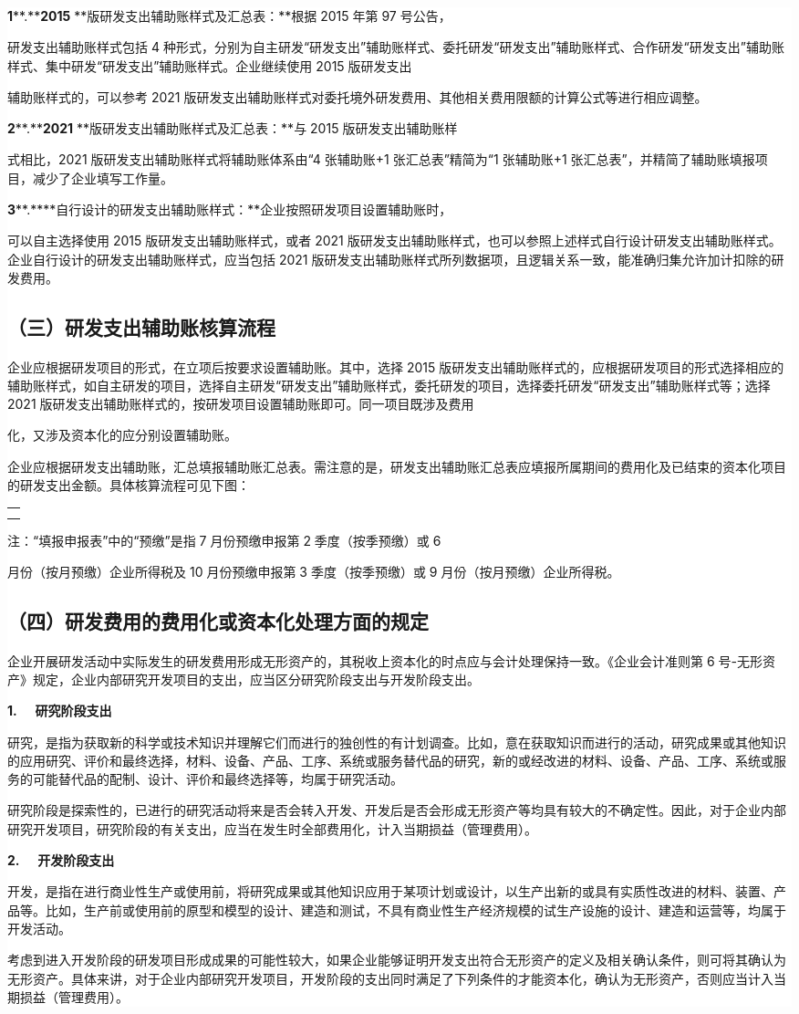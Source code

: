 **1****.****2015** **版研发支出辅助账样式及汇总表：**根据 2015 年第 97 号公告，

研发支出辅助账样式包括 4 种形式，分别为自主研发“研发支出”辅助账样式、委托研发“研发支出”辅助账样式、合作研发“研发支出”辅助账样式、集中研发“研发支出”辅助账样式。企业继续使用 2015 版研发支出

辅助账样式的，可以参考 2021 版研发支出辅助账样式对委托境外研发费用、其他相关费用限额的计算公式等进行相应调整。

**2****.****2021** **版研发支出辅助账样式及汇总表：**与 2015 版研发支出辅助账样

式相比，2021 版研发支出辅助账样式将辅助账体系由“4 张辅助账+1 张汇总表”精简为“1 张辅助账+1 张汇总表”，并精简了辅助账填报项目，减少了企业填写工作量。

**3****.****自行设计的研发支出辅助账样式：**企业按照研发项目设置辅助账时，

可以自主选择使用 2015 版研发支出辅助账样式，或者 2021 版研发支出辅助账样式，也可以参照上述样式自行设计研发支出辅助账样式。企业自行设计的研发支出辅助账样式，应当包括 2021 版研发支出辅助账样式所列数据项，且逻辑关系一致，能准确归集允许加计扣除的研发费用。

## （三）研发支出辅助账核算流程

企业应根据研发项目的形式，在立项后按要求设置辅助账。其中，选择 2015 版研发支出辅助账样式的，应根据研发项目的形式选择相应的辅助账样式，如自主研发的项目，选择自主研发“研发支出”辅助账样式，委托研发的项目，选择委托研发“研发支出”辅助账样式等；选择 2021 版研发支出辅助账样式的，按研发项目设置辅助账即可。同一项目既涉及费用

  

化，又涉及资本化的应分别设置辅助账。

企业应根据研发支出辅助账，汇总填报辅助账汇总表。需注意的是，研发支出辅助账汇总表应填报所属期间的费用化及已结束的资本化项目的研发支出金额。具体核算流程可见下图：

|   |
|---|
||
||![](file:///C:\Users\Administrator\AppData\Local\Temp\msohtmlclip1\01\clip_image002.jpg)|

  

注：“填报申报表”中的“预缴”是指 7 月份预缴申报第 2 季度（按季预缴）或 6

月份（按月预缴）企业所得税及 10 月份预缴申报第 3 季度（按季预缴）或 9 月份（按月预缴）企业所得税。

## （四）研发费用的费用化或资本化处理方面的规定

  

企业开展研发活动中实际发生的研发费用形成无形资产的，其税收上资本化的时点应与会计处理保持一致。《企业会计准则第 6 号-无形资产》规定，企业内部研究开发项目的支出，应当区分研究阶段支出与开发阶段支出。

**1.**     **研究阶段支出**

研究，是指为获取新的科学或技术知识并理解它们而进行的独创性的有计划调查。比如，意在获取知识而进行的活动，研究成果或其他知识的应用研究、评价和最终选择，材料、设备、产品、工序、系统或服务替代品的研究，新的或经改进的材料、设备、产品、工序、系统或服务的可能替代品的配制、设计、评价和最终选择等，均属于研究活动。

研究阶段是探索性的，已进行的研究活动将来是否会转入开发、开发后是否会形成无形资产等均具有较大的不确定性。因此，对于企业内部研究开发项目，研究阶段的有关支出，应当在发生时全部费用化，计入当期损益（管理费用）。

**2.**     **开发阶段支出**

开发，是指在进行商业性生产或使用前，将研究成果或其他知识应用于某项计划或设计，以生产出新的或具有实质性改进的材料、装置、产品等。比如，生产前或使用前的原型和模型的设计、建造和测试，不具有商业性生产经济规模的试生产设施的设计、建造和运营等，均属于开发活动。

考虑到进入开发阶段的研发项目形成成果的可能性较大，如果企业能够证明开发支出符合无形资产的定义及相关确认条件，则可将其确认为无形资产。具体来讲，对于企业内部研究开发项目，开发阶段的支出同时满足了下列条件的才能资本化，确认为无形资产，否则应当计入当期损益（管理费用）。
